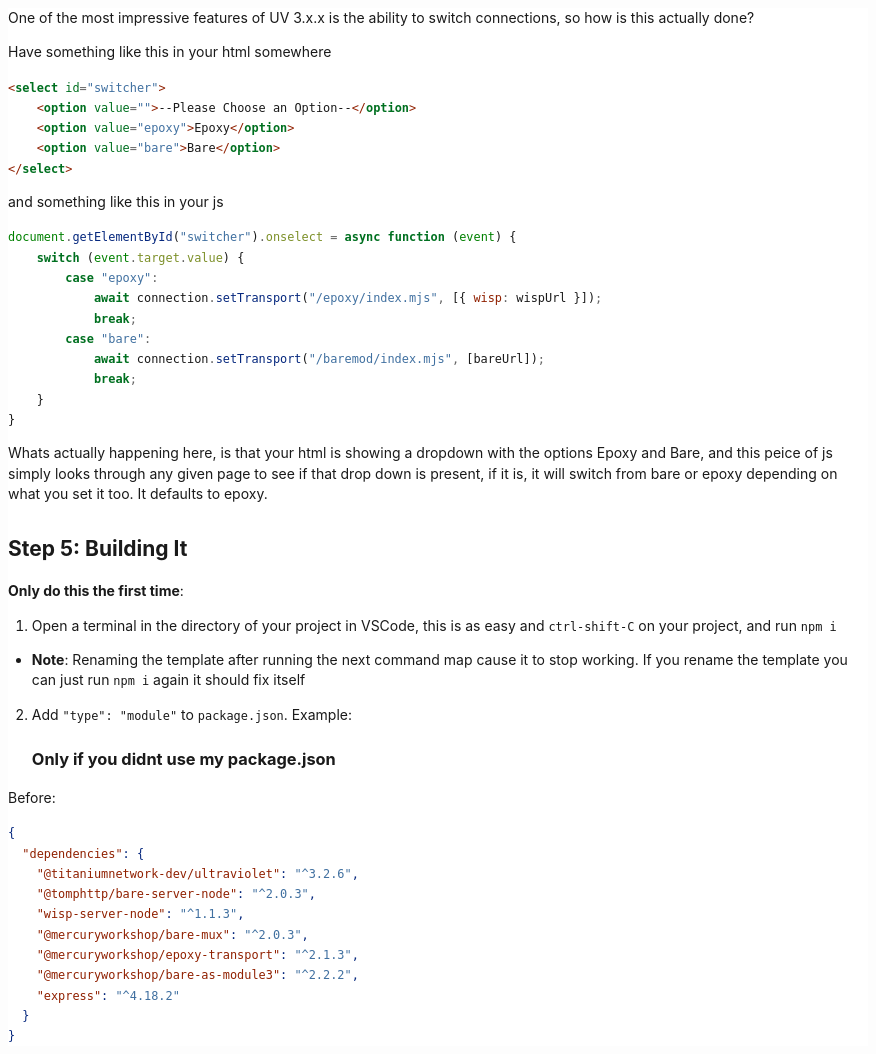 One of the most impressive features of UV 3.x.x is the ability to switch connections, so how is this actually done?

Have something like this in your html somewhere
```html
<select id="switcher">
    <option value="">--Please Choose an Option--</option>
    <option value="epoxy">Epoxy</option>
    <option value="bare">Bare</option>
</select>
```

and something like this in your js

```js
document.getElementById("switcher").onselect = async function (event) {
    switch (event.target.value) {
        case "epoxy":
            await connection.setTransport("/epoxy/index.mjs", [{ wisp: wispUrl }]);
            break;
        case "bare":
            await connection.setTransport("/baremod/index.mjs", [bareUrl]);
            break;
    }
}
```

Whats actually happening here, is that your html is showing a dropdown with the options Epoxy and Bare, and this peice of js simply looks through any given page to see if that drop down is present, if it is, it will switch from bare or epoxy depending on what you set it too. It defaults to epoxy.

## Step 5: Building It

**Only do this the first time**:
1. Open a terminal in the directory of your project in VSCode, this is as easy and `ctrl-shift-C` on your project, and run `npm i`

- **Note**: Renaming the template after running the next command map cause it to stop working. If you rename the template you can just run `npm i` again it should fix itself


2. Add `"type": "module"` to `package.json`. Example:
   ### Only if you didnt use my package.json
Before:
```json
{
  "dependencies": {
    "@titaniumnetwork-dev/ultraviolet": "^3.2.6",
    "@tomphttp/bare-server-node": "^2.0.3",
    "wisp-server-node": "^1.1.3",
    "@mercuryworkshop/bare-mux": "^2.0.3",
    "@mercuryworkshop/epoxy-transport": "^2.1.3",
    "@mercuryworkshop/bare-as-module3": "^2.2.2",
    "express": "^4.18.2"
  }
}
```
